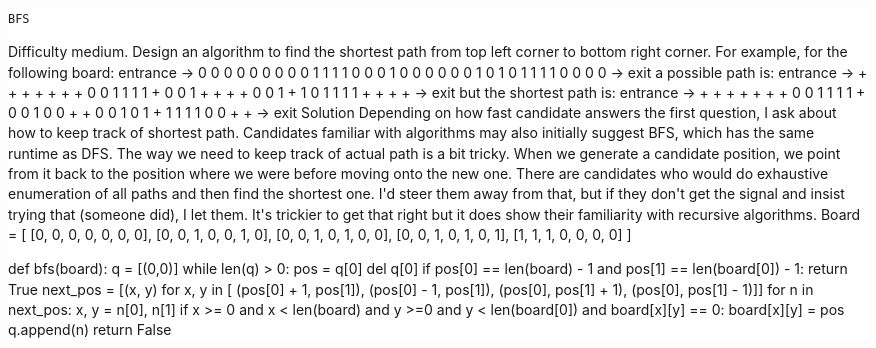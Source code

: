 ```
BFS
```
Difficulty medium.
Design an algorithm to find the shortest path from top left corner to bottom right corner.
For example, for the following board:
entrance -> 0 0 0 0 0 0 0
            0 0 1 1 1 1 0
            0 0 1 0 0 0 0
            0 0 1 0 1 0 1
            1 1 1 0 0 0 0 -> exit
a possible path is:
entrance -> + + + + + + +
            0 0 1 1 1 1 +
            0 0 1 + + + +
            0 0 1 + 1 0 1
            1 1 1 + + + + -> exit
but the shortest path is:
entrance -> + + + + + + +
            0 0 1 1 1 1 +
            0 0 1 0 0 + +
            0 0 1 0 1 + 1
            1 1 1 0 0 + + -> exit
Solution
Depending on how fast candidate answers the first question, I ask about how to keep track of shortest path. Candidates familiar with algorithms may also  initially suggest BFS, which has the same runtime as DFS. The way we need to keep track of actual path is a bit tricky. When we generate a candidate position, we point from it back to the position where we were before moving onto the new one.
There are candidates who would do exhaustive enumeration of all paths and then find the shortest one. I'd steer them away from that, but if they don't get the signal and insist trying that (someone did), I let them. It's trickier to get that right but it does show their familiarity with recursive algorithms.
Board = [
    [0, 0, 0, 0, 0, 0, 0],
    [0, 0, 1, 0, 0, 1, 0],
    [0, 0, 1, 0, 1, 0, 0],
    [0, 0, 1, 0, 1, 0, 1],
    [1, 1, 1, 0, 0, 0, 0]
]

def bfs(board):
    q = [(0,0)]
    while len(q) > 0:
        pos = q[0]
        del q[0]
        if pos[0] == len(board) - 1 and pos[1] == len(board[0]) - 1:
            return True
        next_pos = [(x, y) for x, y in [
            (pos[0] + 1, pos[1]),
            (pos[0] - 1, pos[1]),
            (pos[0], pos[1] + 1),
            (pos[0], pos[1] - 1)]]
        for n in next_pos:
            x, y = n[0], n[1]
            if x >= 0 and x < len(board) and y >=0 and y < len(board[0]) and board[x][y] == 0:
                board[x][y] = pos
                q.append(n)
    return False
